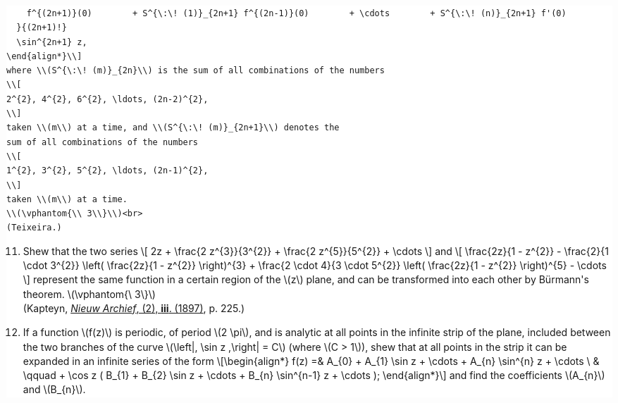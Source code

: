         f^{(2n+1)}(0)        + S^{\:\! (1)}_{2n+1} f^{(2n-1)}(0)        + \cdots        + S^{\:\! (n)}_{2n+1} f'(0)
      }{(2n+1)!}
      \sin^{2n+1} z,
    \end{align*}\\]
    where \\(S^{\:\! (m)}_{2n}\\) is the sum of all combinations of the numbers
    \\[
    2^{2}, 4^{2}, 6^{2}, \ldots, (2n-2)^{2},
    \\]
    taken \\(m\\) at a time, and \\(S^{\:\! (m)}_{2n+1}\\) denotes the
    sum of all combinations of the numbers
    \\[
    1^{2}, 3^{2}, 5^{2}, \ldots, (2n-1)^{2},
    \\]
    taken \\(m\\) at a time.
    \\(\vphantom{\\ 3\\}\\)<br>
    (Teixeira.)

11.   Shew that the two series
    \\[
    2z    + \frac{2 z^{3}}{3^{2}}    + \frac{2 z^{5}}{5^{2}}    + \cdots
    \\]
    and
    \\[
    \frac{2z}{1 - z^{2}}    -
    \frac{2}{1 \cdot 3^{2}}
    \left( 
      \frac{2z}{1 - z^{2}}
     \right)^{3}    +
    \frac{2 \cdot 4}{3 \cdot 5^{2}}
    \left( 
      \frac{2z}{1 - z^{2}}
     \right)^{5}    -
    \cdots
    \\]
    represent the same function in a certain region of the \\(z\\) plane,
    and can be transformed into each other by Bürmann's theorem.
    \\(\vphantom{\\ 3\\}\\)<br>
    (Kapteyn, [*Nieuw Archief*, (2), **iii**. (1897)](http://babel.hathitrust.org/cgi/pt?id=uc1.b3531223;view=1up;seq=657), p. 225.)

12.  If a function \\(f(z)\\) is periodic, of period \\(2 \pi\\), and is
    analytic at all points in the infinite strip of the plane,
    included between the two branches of the curve
    \\(\left|\, \sin z \,\right| = C\\) (where \\(C > 1\\)),
    shew that at all points in the strip it can be expanded in
    an infinite series of the form
    \\[\begin{align*}
      f(z)    =&
      A_{0} + A_{1} \sin z + \cdots + A_{n} \sin^{n} z + \cdots
      \\    &
      \qquad + \cos z
      ( B_{1} + B_{2} \sin z + \cdots + B_{n} \sin^{n-1} z + \cdots );
    \end{align*}\\]
    and find the coefficients
    \\(A_{n}\\) and \\(B_{n}\\).
